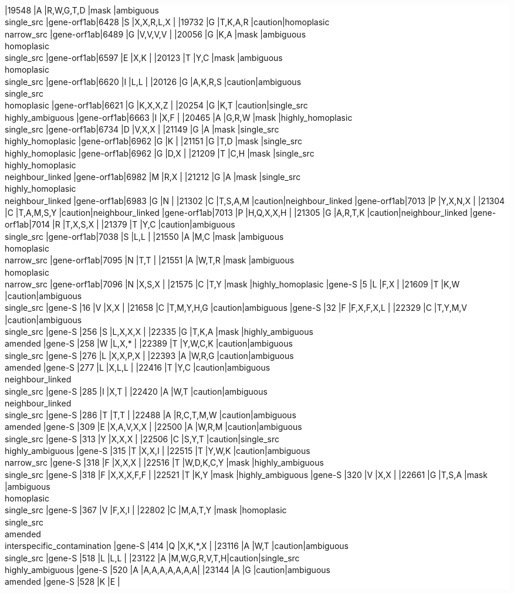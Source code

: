 |19548      |A  |R,W,G,T,D    |mask   |ambiguous<br>single_src                                                |gene-orf1ab|6428  |S     |X,X,R,L,X    |
|19732      |G  |T,K,A,R      |caution|homoplasic<br>narrow_src                                               |gene-orf1ab|6489  |G     |V,V,V,V      |
|20056      |G  |K,A          |mask   |ambiguous<br>homoplasic<br>single_src                                  |gene-orf1ab|6597  |E     |X,K          |
|20123      |T  |Y,C          |mask   |ambiguous<br>homoplasic<br>single_src                                  |gene-orf1ab|6620  |I     |L,L          |
|20126      |G  |A,K,R,S      |caution|ambiguous<br>single_src<br>homoplasic                                  |gene-orf1ab|6621  |G     |K,X,X,Z      |
|20254      |G  |K,T          |caution|single_src<br>highly_ambiguous                                         |gene-orf1ab|6663  |I     |X,F          |
|20465      |A  |G,R,W        |mask   |highly_homoplasic<br>single_src                                        |gene-orf1ab|6734  |D     |V,X,X        |
|21149      |G  |A            |mask   |single_src<br>highly_homoplasic                                        |gene-orf1ab|6962  |G     |K            |
|21151      |G  |T,D          |mask   |single_src<br>highly_homoplasic                                        |gene-orf1ab|6962  |G     |D,X          |
|21209      |T  |C,H          |mask   |single_src<br>highly_homoplasic<br>neighbour_linked                    |gene-orf1ab|6982  |M     |R,X          |
|21212      |G  |A            |mask   |single_src<br>highly_homoplasic<br>neighbour_linked                    |gene-orf1ab|6983  |G     |N            |
|21302      |C  |T,S,A,M      |caution|neighbour_linked                                                       |gene-orf1ab|7013  |P     |Y,X,N,X      |
|21304      |C  |T,A,M,S,Y    |caution|neighbour_linked                                                       |gene-orf1ab|7013  |P     |H,Q,X,X,H    |
|21305      |G  |A,R,T,K      |caution|neighbour_linked                                                       |gene-orf1ab|7014  |R     |T,X,S,X      |
|21379      |T  |Y,C          |caution|ambiguous<br>single_src                                                |gene-orf1ab|7038  |S     |L,L          |
|21550      |A  |M,C          |mask   |ambiguous<br>homoplasic<br>narrow_src                                  |gene-orf1ab|7095  |N     |T,T          |
|21551      |A  |W,T,R        |mask   |ambiguous<br>homoplasic<br>narrow_src                                  |gene-orf1ab|7096  |N     |X,S,X        |
|21575      |C  |T,Y          |mask   |highly_homoplasic                                                      |gene-S     |5     |L     |F,X          |
|21609      |T  |K,W          |caution|ambiguous<br>single_src                                                |gene-S     |16    |V     |X,X          |
|21658      |C  |T,M,Y,H,G    |caution|ambiguous                                                              |gene-S     |32    |F     |F,X,F,X,L    |
|22329      |C  |T,Y,M,V      |caution|ambiguous<br>single_src                                                |gene-S     |256   |S     |L,X,X,X      |
|22335      |G  |T,K,A        |mask   |highly_ambiguous<br>amended                                            |gene-S     |258   |W     |L,X,*        |
|22389      |T  |Y,W,C,K      |caution|ambiguous<br>single_src                                                |gene-S     |276   |L     |X,X,P,X      |
|22393      |A  |W,R,G        |caution|ambiguous<br>amended                                                   |gene-S     |277   |L     |X,L,L        |
|22416      |T  |Y,C          |caution|ambiguous<br>neighbour_linked<br>single_src                            |gene-S     |285   |I     |X,T          |
|22420      |A  |W,T          |caution|ambiguous<br>neighbour_linked<br>single_src                            |gene-S     |286   |T     |T,T          |
|22488      |A  |R,C,T,M,W    |caution|ambiguous<br>amended                                                   |gene-S     |309   |E     |X,A,V,X,X    |
|22500      |A  |W,R,M        |caution|ambiguous<br>single_src                                                |gene-S     |313   |Y     |X,X,X        |
|22506      |C  |S,Y,T        |caution|single_src<br>highly_ambiguous                                         |gene-S     |315   |T     |X,X,I        |
|22515      |T  |Y,W,K        |caution|ambiguous<br>narrow_src                                                |gene-S     |318   |F     |X,X,X        |
|22516      |T  |W,D,K,C,Y    |mask   |highly_ambiguous<br>single_src                                         |gene-S     |318   |F     |X,X,X,F,F    |
|22521      |T  |K,Y          |mask   |highly_ambiguous                                                       |gene-S     |320   |V     |X,X          |
|22661      |G  |T,S,A        |mask   |ambiguous<br>homoplasic<br>single_src                                  |gene-S     |367   |V     |F,X,I        |
|22802      |C  |M,A,T,Y      |mask   |homoplasic<br>single_src<br>amended<br>interspecific_contamination     |gene-S     |414   |Q     |X,K,*,X      |
|23116      |A  |W,T          |caution|ambiguous<br>single_src                                                |gene-S     |518   |L     |L,L          |
|23122      |A  |M,W,G,R,V,T,H|caution|single_src<br>highly_ambiguous                                         |gene-S     |520   |A     |A,A,A,A,A,A,A|
|23144      |A  |G            |caution|ambiguous<br>amended                                                   |gene-S     |528   |K     |E            |